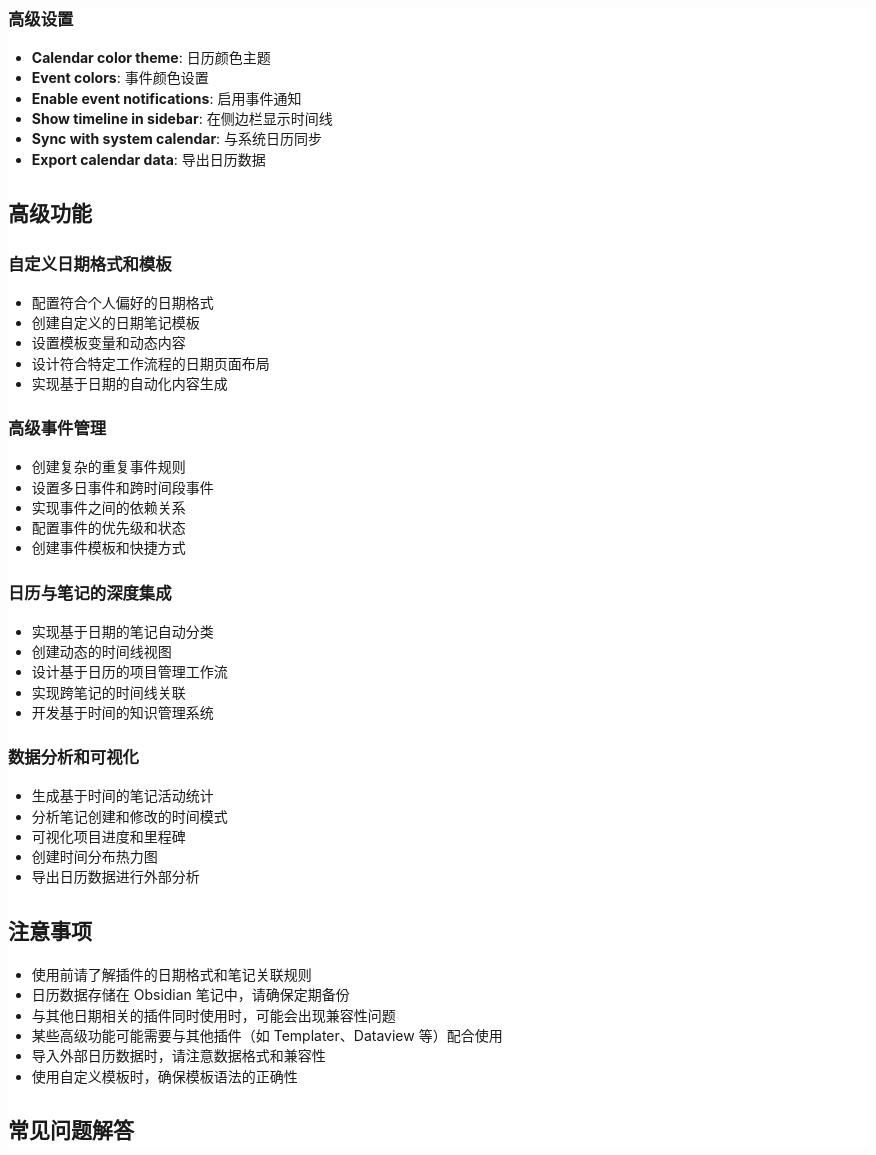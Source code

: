 ### 高级设置
- **Calendar color theme**: 日历颜色主题
- **Event colors**: 事件颜色设置
- **Enable event notifications**: 启用事件通知
- **Show timeline in sidebar**: 在侧边栏显示时间线
- **Sync with system calendar**: 与系统日历同步
- **Export calendar data**: 导出日历数据

## 高级功能

### 自定义日期格式和模板
- 配置符合个人偏好的日期格式
- 创建自定义的日期笔记模板
- 设置模板变量和动态内容
- 设计符合特定工作流程的日期页面布局
- 实现基于日期的自动化内容生成

### 高级事件管理
- 创建复杂的重复事件规则
- 设置多日事件和跨时间段事件
- 实现事件之间的依赖关系
- 配置事件的优先级和状态
- 创建事件模板和快捷方式

### 日历与笔记的深度集成
- 实现基于日期的笔记自动分类
- 创建动态的时间线视图
- 设计基于日历的项目管理工作流
- 实现跨笔记的时间线关联
- 开发基于时间的知识管理系统

### 数据分析和可视化
- 生成基于时间的笔记活动统计
- 分析笔记创建和修改的时间模式
- 可视化项目进度和里程碑
- 创建时间分布热力图
- 导出日历数据进行外部分析

## 注意事项
- 使用前请了解插件的日期格式和笔记关联规则
- 日历数据存储在 Obsidian 笔记中，请确保定期备份
- 与其他日期相关的插件同时使用时，可能会出现兼容性问题
- 某些高级功能可能需要与其他插件（如 Templater、Dataview 等）配合使用
- 导入外部日历数据时，请注意数据格式和兼容性
- 使用自定义模板时，确保模板语法的正确性

## 常见问题解答
